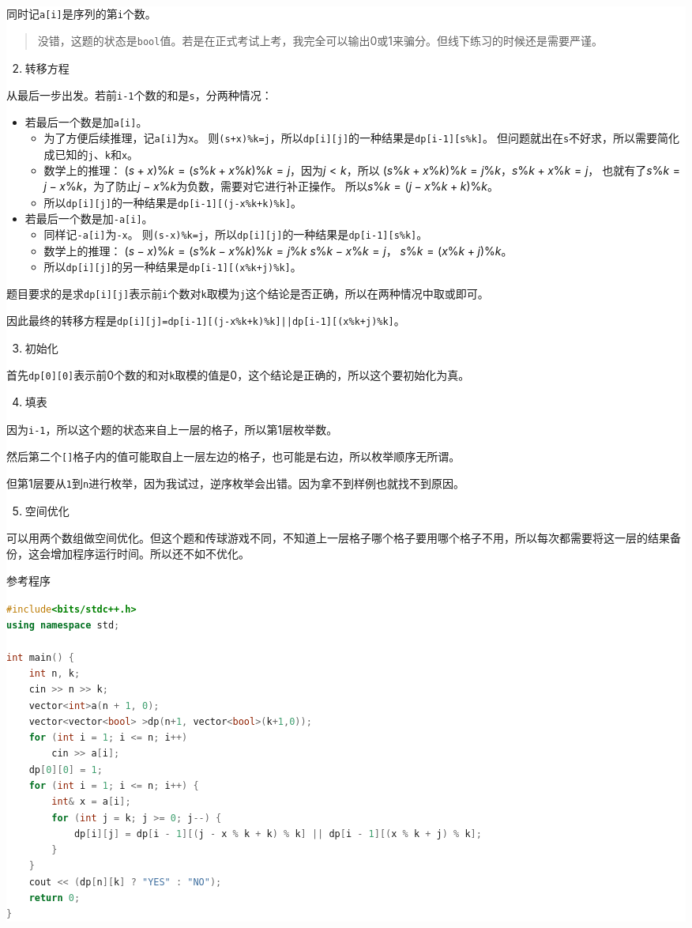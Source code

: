 同时记`a[i]`是序列的第`i`个数。

> 没错，这题的状态是`bool`值。若是在正式考试上考，我完全可以输出0或1来骗分。但线下练习的时候还是需要严谨。

2. 转移方程

从最后一步出发。若前`i-1`个数的和是`s`，分两种情况：

* 若最后一个数是加`a[i]`。
  * 为了方便后续推理，记`a[i]`为`x`。
    则`(s+x)%k=j`，所以`dp[i][j]`的一种结果是`dp[i-1][s%k]`。
    但问题就出在`s`不好求，所以需要简化成已知的`j`、`k`和`x`。
  * 数学上的推理：
    $(s+x)\%k=(s\%k+x\%k)\%k=j$，因为$j<k$，所以
    $(s\%k+x\%k)\%k=j\%k$，$s\%k+x\%k=j$，
    也就有了$s\%k=j-x\%k$，为了防止$j-x\%k$为负数，需要对它进行补正操作。
    所以$s\%k=(j-x\%k+k)\%k$。
  * 所以`dp[i][j]`的一种结果是`dp[i-1][(j-x%k+k)%k]`。
* 若最后一个数是加`-a[i]`。
  * 同样记`-a[i]`为`-x`。
    则`(s-x)%k=j`，所以`dp[i][j]`的一种结果是`dp[i-1][s%k]`。
  * 数学上的推理：
    $(s-x)\%k=(s\%k-x\%k)\%k=j\%k$
    $s\%k-x\%k=j$，
    $s\%k=(x\%k+j)\%k$。
  * 所以`dp[i][j]`的另一种结果是`dp[i-1][(x%k+j)%k]`。

题目要求的是求`dp[i][j]`表示前`i`个数对`k`取模为`j`这个结论是否正确，所以在两种情况中取或即可。

因此最终的转移方程是`dp[i][j]=dp[i-1][(j-x%k+k)%k]||dp[i-1][(x%k+j)%k]`。

3. 初始化

首先`dp[0][0]`表示前0个数的和对`k`取模的值是0，这个结论是正确的，所以这个要初始化为真。

4. 填表

因为`i-1`，所以这个题的状态来自上一层的格子，所以第1层枚举数。

然后第二个`[]`格子内的值可能取自上一层左边的格子，也可能是右边，所以枚举顺序无所谓。

但第1层要从`1`到`n`进行枚举，因为我试过，逆序枚举会出错。因为拿不到样例也就找不到原因。

5. 空间优化

可以用两个数组做空间优化。但这个题和传球游戏不同，不知道上一层格子哪个格子要用哪个格子不用，所以每次都需要将这一层的结果备份，这会增加程序运行时间。所以还不如不优化。

参考程序

```cpp
#include<bits/stdc++.h>
using namespace std;

int main() {
	int n, k;
	cin >> n >> k;
	vector<int>a(n + 1, 0);
	vector<vector<bool> >dp(n+1, vector<bool>(k+1,0));
	for (int i = 1; i <= n; i++)
		cin >> a[i];
	dp[0][0] = 1;
	for (int i = 1; i <= n; i++) {
		int& x = a[i];
		for (int j = k; j >= 0; j--) {
			dp[i][j] = dp[i - 1][(j - x % k + k) % k] || dp[i - 1][(x % k + j) % k];
		}
	}
	cout << (dp[n][k] ? "YES" : "NO");
	return 0;
}
```
